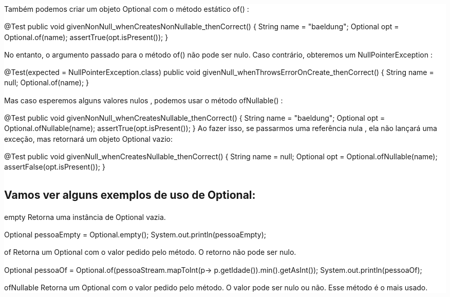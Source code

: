 Também podemos criar um objeto Optional com o método estático  of() :

@Test
public void givenNonNull_whenCreatesNonNullable_thenCorrect() {
String name = "baeldung";
Optional<String> opt = Optional.of(name);
assertTrue(opt.isPresent());
}

No entanto, o argumento passado para o método of() não pode ser nulo. Caso contrário, obteremos um NullPointerException :

@Test(expected = NullPointerException.class)
public void givenNull_whenThrowsErrorOnCreate_thenCorrect() {
String name = null;
Optional.of(name);
}

Mas caso esperemos alguns valores nulos , podemos usar o método ofNullable() :

@Test
public void givenNonNull_whenCreatesNullable_thenCorrect() {
String name = "baeldung";
Optional<String> opt = Optional.ofNullable(name);
assertTrue(opt.isPresent());
}
Ao fazer isso, se passarmos uma referência nula , ela não lançará uma exceção, mas retornará um objeto Optional vazio:

@Test
public void givenNull_whenCreatesNullable_thenCorrect() {
String name = null;
Optional<String> opt = Optional.ofNullable(name);
assertFalse(opt.isPresent());
}





## Vamos ver alguns exemplos de uso de Optional:

empty
Retorna uma instância de Optional vazia.

Optional<Pessoa> pessoaEmpty = Optional.empty();
System.out.println(pessoaEmpty);

of
Retorna um Optional com o valor pedido pelo método. O retorno não pode ser nulo.

Optional<Integer> pessoaOf = Optional.of(pessoaStream.mapToInt(p-> p.getIdade()).min().getAsInt());
System.out.println(pessoaOf);

ofNullable
Retorna um Optional com o valor pedido pelo método. O valor pode ser nulo ou não. Esse método é o mais usado.
